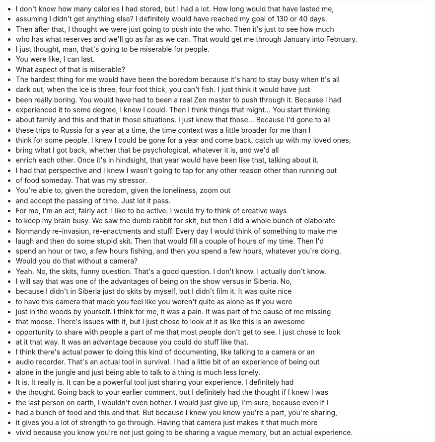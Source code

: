 *  I don't know how many calories I had stored, but I had a lot. How long would that have lasted me,
*  assuming I didn't get anything else? I definitely would have reached my goal of 130 or 40 days.
*  Then after that, I thought we were just going to push into the who. Then it's just to see how much
*  who has what reserves and we'll go as far as we can. That would get me through January into February.
*  I just thought, man, that's going to be miserable for people.
*  You were like, I can last.
*  What aspect of that is miserable?
*  The hardest thing for me would have been the boredom because it's hard to stay busy when it's all
*  dark out, when the ice is three, four foot thick, you can't fish. I just think it would have just
*  been really boring. You would have had to been a real Zen master to push through it. Because I had
*  experienced it to some degree, I knew I could. Then I think things that might... You start thinking
*  about family and this and that in those situations. I just knew that those... Because I'd gone to all
*  these trips to Russia for a year at a time, the time context was a little broader for me than I
*  think for some people. I knew I could be gone for a year and come back, catch up with my loved ones,
*  bring what I got back, whether that be psychological, whatever it is, and we'd all
*  enrich each other. Once it's in hindsight, that year would have been like that, talking about it.
*  I had that perspective and I knew I wasn't going to tap for any other reason other than running out
*  of food someday. That was my stressor.
*  You're able to, given the boredom, given the loneliness, zoom out
*  and accept the passing of time. Just let it pass.
*  For me, I'm an act, fairly act. I like to be active. I would try to think of creative ways
*  to keep my brain busy. We saw the dumb rabbit for skit, but then I did a whole bunch of elaborate
*  Normandy re-invasion, re-enactments and stuff. Every day I would think of something to make me
*  laugh and then do some stupid skit. Then that would fill a couple of hours of my time. Then I'd
*  spend an hour or two, a few hours fishing, and then you spend a few hours, whatever you're doing.
*  Would you do that without a camera?
*  Yeah. No, the skits, funny question. That's a good question. I don't know. I actually don't know.
*  I will say that was one of the advantages of being on the show versus in Siberia. No,
*  because I didn't in Siberia just do skits by myself, but I didn't film it. It was quite nice
*  to have this camera that made you feel like you weren't quite as alone as if you were
*  just in the woods by yourself. I think for me, it was a pain. It was part of the cause of me missing
*  that moose. There's issues with it, but I just chose to look at it as like this is an awesome
*  opportunity to share with people a part of me that most people don't get to see. I just chose to look
*  at it that way. It was an advantage because you could do stuff like that.
*  I think there's actual power to doing this kind of documenting, like talking to a camera or an
*  audio recorder. That's an actual tool in survival. I had a little bit of an experience of being out
*  alone in the jungle and just being able to talk to a thing is much less lonely.
*  It is. It really is. It can be a powerful tool just sharing your experience. I definitely had
*  the thought. Going back to your earlier comment, but I definitely had the thought if I knew I was
*  the last person on earth, I wouldn't even bother. I would just give up, I'm sure, because even if I
*  had a bunch of food and this and that. But because I knew you know you're a part, you're sharing,
*  it gives you a lot of strength to go through. Having that camera just makes it that much more
*  vivid because you know you're not just going to be sharing a vague memory, but an actual experience.
